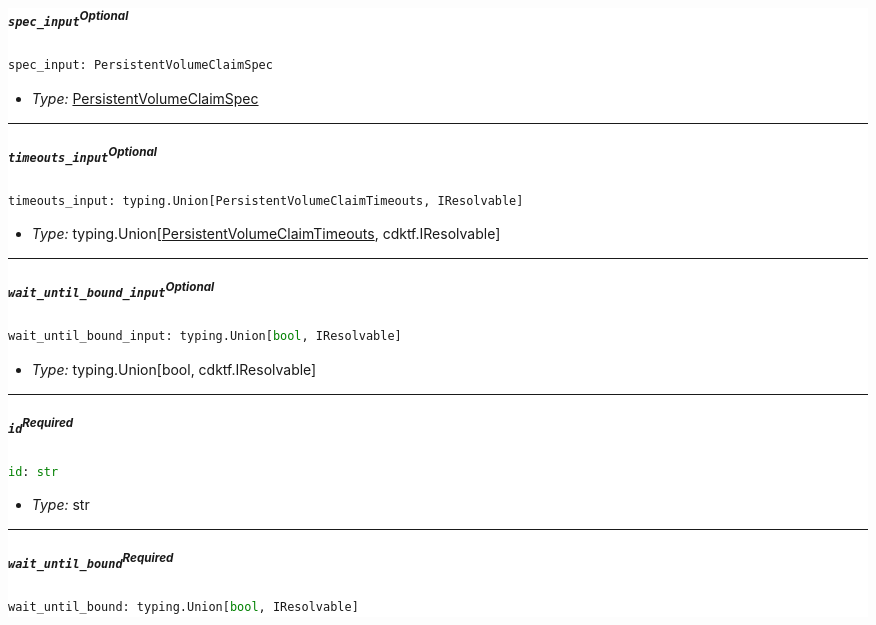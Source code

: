 ##### `spec_input`<sup>Optional</sup> <a name="spec_input" id="@cdktf/provider-kubernetes.persistentVolumeClaim.PersistentVolumeClaim.property.specInput"></a>

```python
spec_input: PersistentVolumeClaimSpec
```

- *Type:* <a href="#@cdktf/provider-kubernetes.persistentVolumeClaim.PersistentVolumeClaimSpec">PersistentVolumeClaimSpec</a>

---

##### `timeouts_input`<sup>Optional</sup> <a name="timeouts_input" id="@cdktf/provider-kubernetes.persistentVolumeClaim.PersistentVolumeClaim.property.timeoutsInput"></a>

```python
timeouts_input: typing.Union[PersistentVolumeClaimTimeouts, IResolvable]
```

- *Type:* typing.Union[<a href="#@cdktf/provider-kubernetes.persistentVolumeClaim.PersistentVolumeClaimTimeouts">PersistentVolumeClaimTimeouts</a>, cdktf.IResolvable]

---

##### `wait_until_bound_input`<sup>Optional</sup> <a name="wait_until_bound_input" id="@cdktf/provider-kubernetes.persistentVolumeClaim.PersistentVolumeClaim.property.waitUntilBoundInput"></a>

```python
wait_until_bound_input: typing.Union[bool, IResolvable]
```

- *Type:* typing.Union[bool, cdktf.IResolvable]

---

##### `id`<sup>Required</sup> <a name="id" id="@cdktf/provider-kubernetes.persistentVolumeClaim.PersistentVolumeClaim.property.id"></a>

```python
id: str
```

- *Type:* str

---

##### `wait_until_bound`<sup>Required</sup> <a name="wait_until_bound" id="@cdktf/provider-kubernetes.persistentVolumeClaim.PersistentVolumeClaim.property.waitUntilBound"></a>

```python
wait_until_bound: typing.Union[bool, IResolvable]
```
